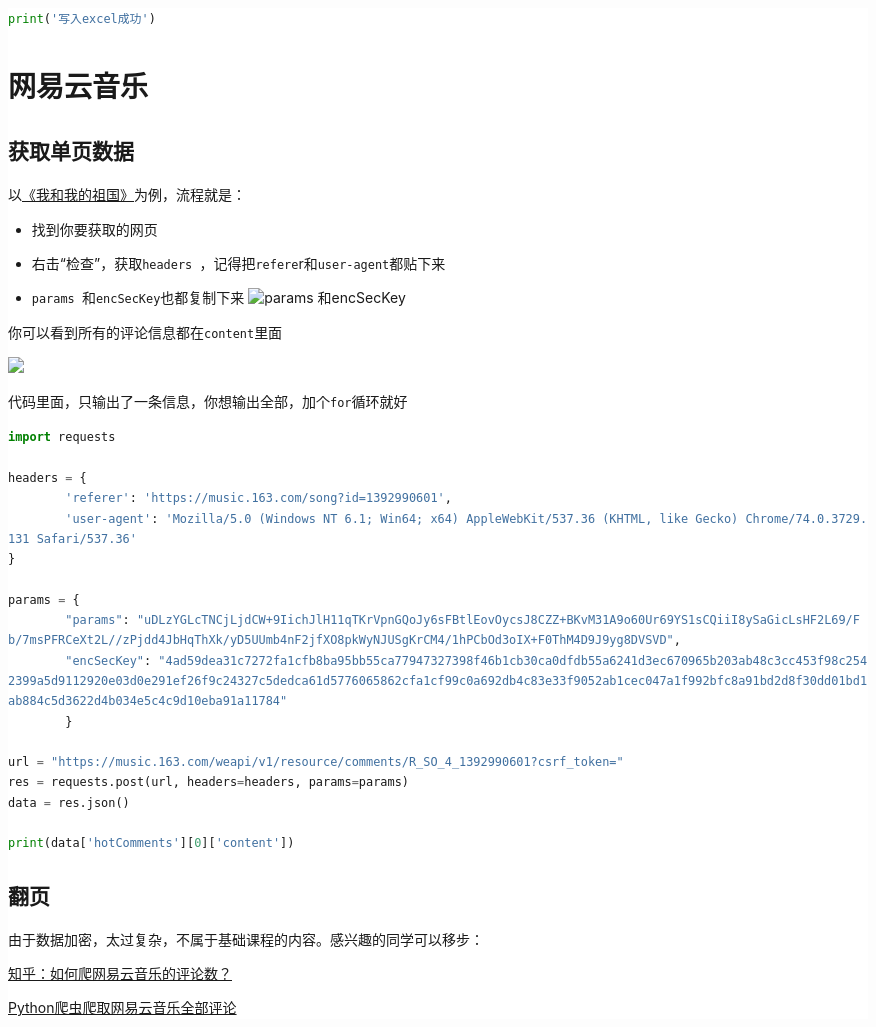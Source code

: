 ```python
print('写入excel成功')
```

# 网易云音乐

## 获取单页数据

以[《我和我的祖国》](https://music.163.com/#/song?id=1392990601)为例，流程就是：

- 找到你要获取的网页
- 右击“检查”，获取`headers `，记得把`refere`r和`user-agent`都贴下来

- `params `和`encSecKey`也都复制下来
  ![`params `和`encSecKey`](http://cdn.zhaojingyi0126.com/IMG/17569167-21514629da6f02d1.png)

你可以看到所有的评论信息都在`content`里面

![](http://cdn.zhaojingyi0126.com/IMG/17569167-dfbd1c8f6a3576c1.png)

代码里面，只输出了一条信息，你想输出全部，加个`for`循环就好

```python
import requests

headers = {
        'referer': 'https://music.163.com/song?id=1392990601',
        'user-agent': 'Mozilla/5.0 (Windows NT 6.1; Win64; x64) AppleWebKit/537.36 (KHTML, like Gecko) Chrome/74.0.3729.131 Safari/537.36'
}

params = {
        "params": "uDLzYGLcTNCjLjdCW+9IichJlH11qTKrVpnGQoJy6sFBtlEovOycsJ8CZZ+BKvM31A9o60Ur69YS1sCQiiI8ySaGicLsHF2L69/Fb/7msPFRCeXt2L//zPjdd4JbHqThXk/yD5UUmb4nF2jfXO8pkWyNJUSgKrCM4/1hPCbOd3oIX+F0ThM4D9J9yg8DVSVD",
        "encSecKey": "4ad59dea31c7272fa1cfb8ba95bb55ca77947327398f46b1cb30ca0dfdb55a6241d3ec670965b203ab48c3cc453f98c2542399a5d9112920e03d0e291ef26f9c24327c5dedca61d5776065862cfa1cf99c0a692db4c83e33f9052ab1cec047a1f992bfc8a91bd2d8f30dd01bd1ab884c5d3622d4b034e5c4c9d10eba91a11784"
        }

url = "https://music.163.com/weapi/v1/resource/comments/R_SO_4_1392990601?csrf_token="
res = requests.post(url, headers=headers, params=params)
data = res.json()

print(data['hotComments'][0]['content'])
```

## 翻页

由于数据加密，太过复杂，不属于基础课程的内容。感兴趣的同学可以移步：

[知乎：如何爬网易云音乐的评论数？](https://www.zhihu.com/question/36081767/answer/140287795)

[Python爬虫爬取网易云音乐全部评论](https://www.jianshu.com/p/98e33aae1d6b)

